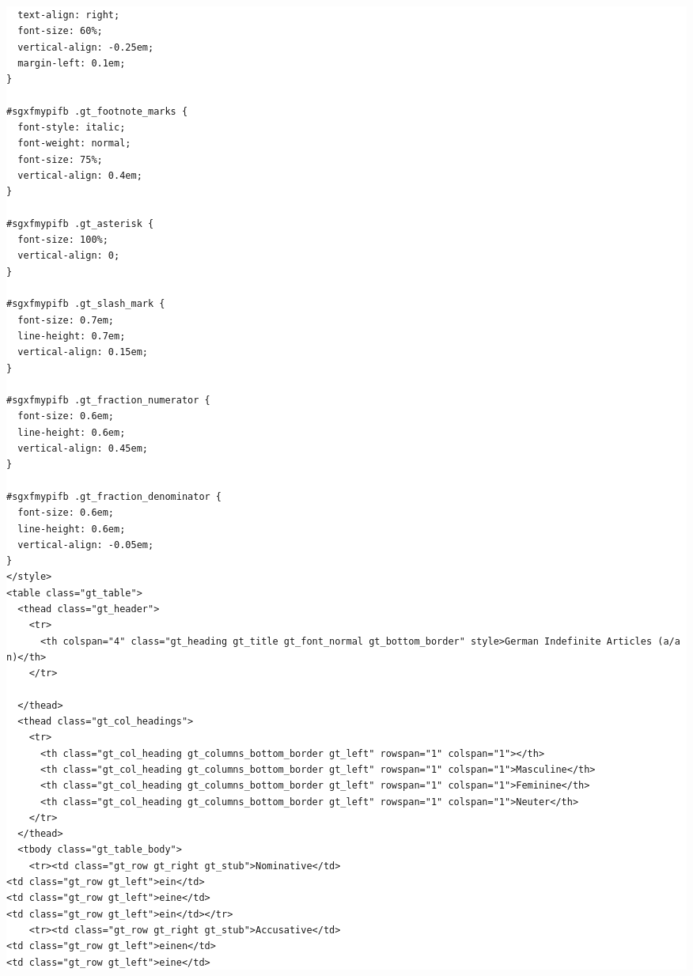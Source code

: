 ```{=html}
  text-align: right;
  font-size: 60%;
  vertical-align: -0.25em;
  margin-left: 0.1em;
}

#sgxfmypifb .gt_footnote_marks {
  font-style: italic;
  font-weight: normal;
  font-size: 75%;
  vertical-align: 0.4em;
}

#sgxfmypifb .gt_asterisk {
  font-size: 100%;
  vertical-align: 0;
}

#sgxfmypifb .gt_slash_mark {
  font-size: 0.7em;
  line-height: 0.7em;
  vertical-align: 0.15em;
}

#sgxfmypifb .gt_fraction_numerator {
  font-size: 0.6em;
  line-height: 0.6em;
  vertical-align: 0.45em;
}

#sgxfmypifb .gt_fraction_denominator {
  font-size: 0.6em;
  line-height: 0.6em;
  vertical-align: -0.05em;
}
</style>
<table class="gt_table">
  <thead class="gt_header">
    <tr>
      <th colspan="4" class="gt_heading gt_title gt_font_normal gt_bottom_border" style>German Indefinite Articles (a/an)</th>
    </tr>
    
  </thead>
  <thead class="gt_col_headings">
    <tr>
      <th class="gt_col_heading gt_columns_bottom_border gt_left" rowspan="1" colspan="1"></th>
      <th class="gt_col_heading gt_columns_bottom_border gt_left" rowspan="1" colspan="1">Masculine</th>
      <th class="gt_col_heading gt_columns_bottom_border gt_left" rowspan="1" colspan="1">Feminine</th>
      <th class="gt_col_heading gt_columns_bottom_border gt_left" rowspan="1" colspan="1">Neuter</th>
    </tr>
  </thead>
  <tbody class="gt_table_body">
    <tr><td class="gt_row gt_right gt_stub">Nominative</td>
<td class="gt_row gt_left">ein</td>
<td class="gt_row gt_left">eine</td>
<td class="gt_row gt_left">ein</td></tr>
    <tr><td class="gt_row gt_right gt_stub">Accusative</td>
<td class="gt_row gt_left">einen</td>
<td class="gt_row gt_left">eine</td>
```